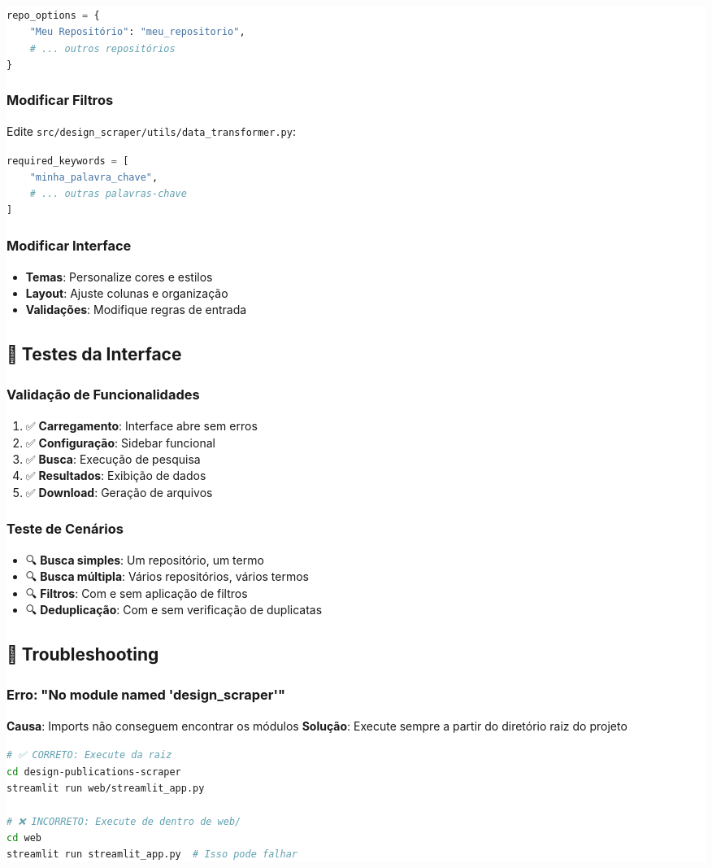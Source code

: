 ```python
repo_options = {
    "Meu Repositório": "meu_repositorio",
    # ... outros repositórios
}
```

### **Modificar Filtros**
Edite `src/design_scraper/utils/data_transformer.py`:

```python
required_keywords = [
    "minha_palavra_chave",
    # ... outras palavras-chave
]
```

### **Modificar Interface**
- **Temas**: Personalize cores e estilos
- **Layout**: Ajuste colunas e organização
- **Validações**: Modifique regras de entrada

## 🧪 **Testes da Interface**

### **Validação de Funcionalidades**
1. ✅ **Carregamento**: Interface abre sem erros
2. ✅ **Configuração**: Sidebar funcional
3. ✅ **Busca**: Execução de pesquisa
4. ✅ **Resultados**: Exibição de dados
5. ✅ **Download**: Geração de arquivos

### **Teste de Cenários**
- 🔍 **Busca simples**: Um repositório, um termo
- 🔍 **Busca múltipla**: Vários repositórios, vários termos
- 🔍 **Filtros**: Com e sem aplicação de filtros
- 🔍 **Deduplicação**: Com e sem verificação de duplicatas

## 🔧 **Troubleshooting**

### **Erro: "No module named 'design_scraper'"**
**Causa**: Imports não conseguem encontrar os módulos
**Solução**: Execute sempre a partir do diretório raiz do projeto

```bash
# ✅ CORRETO: Execute da raiz
cd design-publications-scraper
streamlit run web/streamlit_app.py

# ❌ INCORRETO: Execute de dentro de web/
cd web
streamlit run streamlit_app.py  # Isso pode falhar
```
